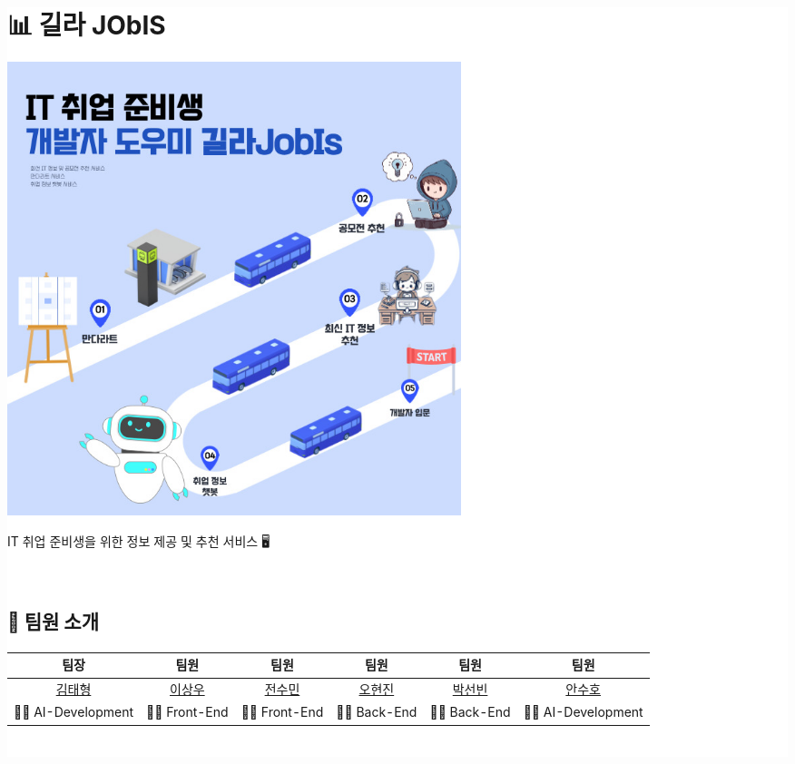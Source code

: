 # 📊 길라 JObIS
<img src="docs/썸네일.jpg" width="500px" />

IT 취업 준비생을 위한 정보 제공 및 추천 서비스 🖥

<br>

## 🕺 팀원 소개

|                   팀장                   |                 팀원                  |                팀원                 |                  팀원                  |                 팀원                  |                 팀원                  |
| :--------------------------------------: | :-----------------------------------: | :---------------------------------: | :------------------------------------: | :-----------------------------------: | :-----------------------------------: |
| [김태형](https://github.com/coryong) | [이상우](https://github.com) | [전수민](https://github.com) | [오현진](https://github.com) | [박선빈](https://github.com) | [안수호](https://github.com) |
|                   🧑‍💻 AI-Development |                 🧑‍💻 Front-End                  |                🧑‍💻 Front-End                 |                  🧑‍💻 Back-End                  |                 🧑‍💻 Back-End                  |                 🧑‍💻 AI-Development                  |

<br>
